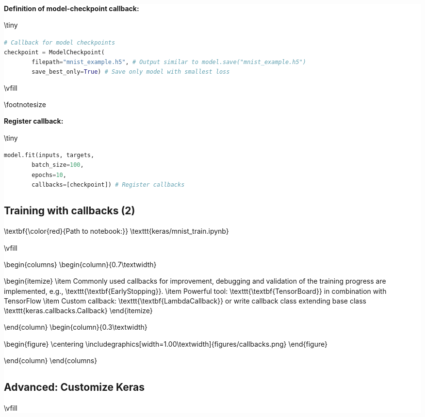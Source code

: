 **Definition of model-checkpoint callback:**

\tiny

```python
# Callback for model checkpoints
checkpoint = ModelCheckpoint(
        filepath="mnist_example.h5", # Output similar to model.save("mnist_example.h5")
        save_best_only=True) # Save only model with smallest loss
```

\vfill

\footnotesize

**Register callback:**

\tiny

```python
model.fit(inputs, targets,
        batch_size=100,
        epochs=10,
        callbacks=[checkpoint]) # Register callbacks
```

## Training with callbacks (2)

\textbf{\color{red}{Path to notebook:}} \texttt{keras/mnist\_train.ipynb}

\vfill

\begin{columns}
\begin{column}{0.7\textwidth}

\begin{itemize}
    \item Commonly used callbacks for improvement, debugging and validation of the training progress are implemented, e.g., \texttt{\textbf{EarlyStopping}}.
    \item Powerful tool: \texttt{\textbf{TensorBoard}} in combination with TensorFlow
    \item Custom callback: \texttt{\textbf{LambdaCallback}} or write callback class extending base class \texttt{keras.callbacks.Callback}
\end{itemize}

\end{column}
\begin{column}{0.3\textwidth}

\begin{figure}
\centering
\includegraphics[width=1.00\textwidth]{figures/callbacks.png}
\end{figure}

\end{column}
\end{columns}

## Advanced: Customize Keras

\vfill
